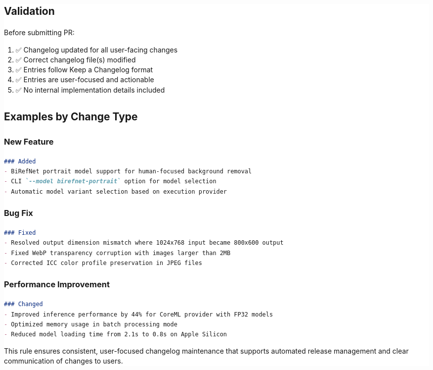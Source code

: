 ## Validation

Before submitting PR:
1. ✅ Changelog updated for all user-facing changes
2. ✅ Correct changelog file(s) modified
3. ✅ Entries follow Keep a Changelog format
4. ✅ Entries are user-focused and actionable
5. ✅ No internal implementation details included

## Examples by Change Type

### New Feature
```markdown
### Added
- BiRefNet portrait model support for human-focused background removal
- CLI `--model birefnet-portrait` option for model selection
- Automatic model variant selection based on execution provider
```

### Bug Fix
```markdown
### Fixed
- Resolved output dimension mismatch where 1024x768 input became 800x600 output
- Fixed WebP transparency corruption with images larger than 2MB
- Corrected ICC color profile preservation in JPEG files
```

### Performance Improvement
```markdown
### Changed
- Improved inference performance by 44% for CoreML provider with FP32 models
- Optimized memory usage in batch processing mode
- Reduced model loading time from 2.1s to 0.8s on Apple Silicon
```

This rule ensures consistent, user-focused changelog maintenance that supports automated release management and clear communication of changes to users.